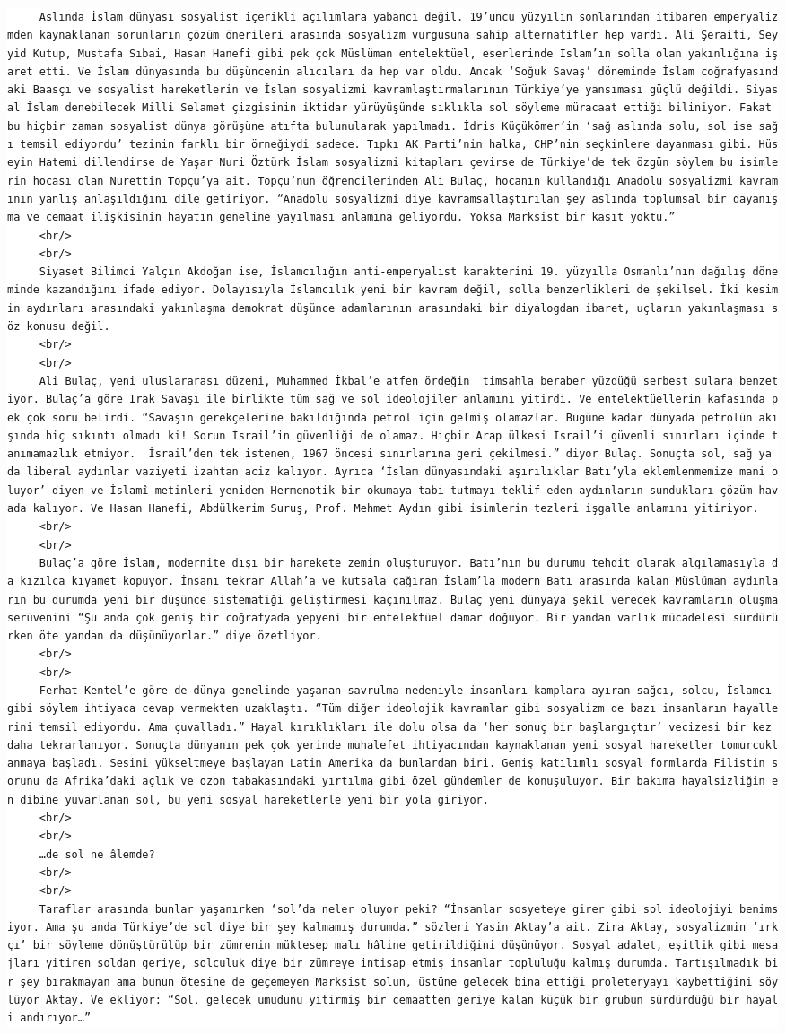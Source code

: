          Aslında İslam dünyası sosyalist içerikli açılımlara yabancı değil. 19’uncu yüzyılın sonlarından itibaren emperyalizmden kaynaklanan sorunların çözüm önerileri arasında sosyalizm vurgusuna sahip alternatifler hep vardı. Ali Şeraiti, Seyyid Kutup, Mustafa Sıbai, Hasan Hanefi gibi pek çok Müslüman entelektüel, eserlerinde İslam’ın solla olan yakınlığına işaret etti. Ve İslam dünyasında bu düşüncenin alıcıları da hep var oldu. Ancak ‘Soğuk Savaş’ döneminde İslam coğrafyasındaki Baasçı ve sosyalist hareketlerin ve İslam sosyalizmi kavramlaştırmalarının Türkiye’ye yansıması güçlü değildi. Siyasal İslam denebilecek Milli Selamet çizgisinin iktidar yürüyüşünde sıklıkla sol söyleme müracaat ettiği biliniyor. Fakat bu hiçbir zaman sosyalist dünya görüşüne atıfta bulunularak yapılmadı. İdris Küçükömer’in ‘sağ aslında solu, sol ise sağı temsil ediyordu’ tezinin farklı bir örneğiydi sadece. Tıpkı AK Parti’nin halka, CHP’nin seçkinlere dayanması gibi. Hüseyin Hatemi dillendirse de Yaşar Nuri Öztürk İslam sosyalizmi kitapları çevirse de Türkiye’de tek özgün söylem bu isimlerin hocası olan Nurettin Topçu’ya ait. Topçu’nun öğrencilerinden Ali Bulaç, hocanın kullandığı Anadolu sosyalizmi kavramının yanlış anlaşıldığını dile getiriyor. “Anadolu sosyalizmi diye kavramsallaştırılan şey aslında toplumsal bir dayanışma ve cemaat ilişkisinin hayatın geneline yayılması anlamına geliyordu. Yoksa Marksist bir kasıt yoktu.”
         <br/>
         <br/>
         Siyaset Bilimci Yalçın Akdoğan ise, İslamcılığın anti-emperyalist karakterini 19. yüzyılla Osmanlı’nın dağılış döneminde kazandığını ifade ediyor. Dolayısıyla İslamcılık yeni bir kavram değil, solla benzerlikleri de şekilsel. İki kesimin aydınları arasındaki yakınlaşma demokrat düşünce adamlarının arasındaki bir diyalogdan ibaret, uçların yakınlaşması söz konusu değil.
         <br/>
         <br/>
         Ali Bulaç, yeni uluslararası düzeni, Muhammed İkbal’e atfen ördeğin  timsahla beraber yüzdüğü serbest sulara benzetiyor. Bulaç’a göre Irak Savaşı ile birlikte tüm sağ ve sol ideolojiler anlamını yitirdi. Ve entelektüellerin kafasında pek çok soru belirdi. “Savaşın gerekçelerine bakıldığında petrol için gelmiş olamazlar. Bugüne kadar dünyada petrolün akışında hiç sıkıntı olmadı ki! Sorun İsrail’in güvenliği de olamaz. Hiçbir Arap ülkesi İsrail’i güvenli sınırları içinde tanımamazlık etmiyor.  İsrail’den tek istenen, 1967 öncesi sınırlarına geri çekilmesi.” diyor Bulaç. Sonuçta sol, sağ ya da liberal aydınlar vaziyeti izahtan aciz kalıyor. Ayrıca ‘İslam dünyasındaki aşırılıklar Batı’yla eklemlenmemize mani oluyor’ diyen ve İslamî metinleri yeniden Hermenotik bir okumaya tabi tutmayı teklif eden aydınların sundukları çözüm havada kalıyor. Ve Hasan Hanefi, Abdülkerim Suruş, Prof. Mehmet Aydın gibi isimlerin tezleri işgalle anlamını yitiriyor.
         <br/>
         <br/>
         Bulaç’a göre İslam, modernite dışı bir harekete zemin oluşturuyor. Batı’nın bu durumu tehdit olarak algılamasıyla da kızılca kıyamet kopuyor. İnsanı tekrar Allah’a ve kutsala çağıran İslam’la modern Batı arasında kalan Müslüman aydınların bu durumda yeni bir düşünce sistematiği geliştirmesi kaçınılmaz. Bulaç yeni dünyaya şekil verecek kavramların oluşma serüvenini “Şu anda çok geniş bir coğrafyada yepyeni bir entelektüel damar doğuyor. Bir yandan varlık mücadelesi sürdürürken öte yandan da düşünüyorlar.” diye özetliyor.
         <br/>
         <br/>
         Ferhat Kentel’e göre de dünya genelinde yaşanan savrulma nedeniyle insanları kamplara ayıran sağcı, solcu, İslamcı gibi söylem ihtiyaca cevap vermekten uzaklaştı. “Tüm diğer ideolojik kavramlar gibi sosyalizm de bazı insanların hayallerini temsil ediyordu. Ama çuvalladı.” Hayal kırıklıkları ile dolu olsa da ‘her sonuç bir başlangıçtır’ vecizesi bir kez daha tekrarlanıyor. Sonuçta dünyanın pek çok yerinde muhalefet ihtiyacından kaynaklanan yeni sosyal hareketler tomurcuklanmaya başladı. Sesini yükseltmeye başlayan Latin Amerika da bunlardan biri. Geniş katılımlı sosyal formlarda Filistin sorunu da Afrika’daki açlık ve ozon tabakasındaki yırtılma gibi özel gündemler de konuşuluyor. Bir bakıma hayalsizliğin en dibine yuvarlanan sol, bu yeni sosyal hareketlerle yeni bir yola giriyor.
         <br/>
         <br/>
         …de sol ne âlemde?
         <br/>
         <br/>
         Taraflar arasında bunlar yaşanırken ‘sol’da neler oluyor peki? “İnsanlar sosyeteye girer gibi sol ideolojiyi benimsiyor. Ama şu anda Türkiye’de sol diye bir şey kalmamış durumda.” sözleri Yasin Aktay’a ait. Zira Aktay, sosyalizmin ‘ırkçı’ bir söyleme dönüştürülüp bir zümrenin müktesep malı hâline getirildiğini düşünüyor. Sosyal adalet, eşitlik gibi mesajları yitiren soldan geriye, solculuk diye bir zümreye intisap etmiş insanlar topluluğu kalmış durumda. Tartışılmadık bir şey bırakmayan ama bunun ötesine de geçemeyen Marksist solun, üstüne gelecek bina ettiği proleteryayı kaybettiğini söylüyor Aktay. Ve ekliyor: “Sol, gelecek umudunu yitirmiş bir cemaatten geriye kalan küçük bir grubun sürdürdüğü bir hayali andırıyor…”